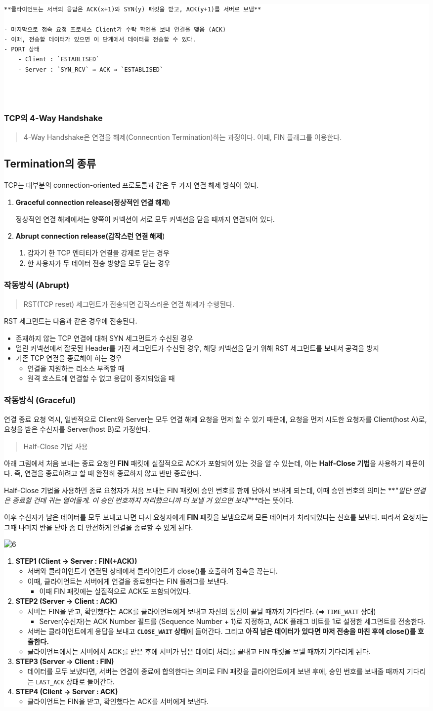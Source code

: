     **클라이언트는 서버의 응답은 ACK(x+1)와 SYN(y) 패킷을 받고, ACK(y+1)를 서버로 보냄**
    
    - 마지막으로 접속 요청 프로세스 Client가 수락 확인을 보내 연결을 맺음 (ACK)
    - 이때, 전송할 데이터가 있으면 이 단계에서 데이터를 전송할 수 있다.
    - PORT 상태
        - Client : `ESTABLISED`
        - Server : `SYN_RCV` ⇒ ACK ⇒ `ESTABLISED`

<br></br>
### TCP의 4-Way Handshake

> 4-Way Handshake은 연결을 해제(Connecntion Termination)하는 과정이다. 이때, FIN 플래그를 이용한다.

## Termination의 종류

TCP는 대부분의 connection-oriented 프로토콜과 같은 두 가지 연결 해제 방식이 있다.

1. **Graceful connection release(정상적인 연결 해제**)
    
    정상적인 연결 해제에서는 양쪽이 커넥션이 서로 모두 커넥션을 닫을 때까지 연결되어 있다.
    
2. **Abrupt connection release(갑작스런 연결 해제**)
    1. 갑자기 한 TCP 엔티티가 연결을 강제로 닫는 경우
    2. 한 사용자가 두 데이터 전송 방향을 모두 닫는 경우

### 작동방식 (Abrupt)

> RST(TCP reset) 세그먼트가 전송되면 갑작스러운 연결 해제가 수행된다.

RST 세그먼트는 다음과 같은 경우에 전송된다.

- 존재하지 않는 TCP 연결에 대해 SYN 세그먼트가 수신된 경우
- 열린 커넥션에서 잘못된 Header를 가진 세그먼트가 수신된 경우, 해당 커넥션을 닫기 위해 RST 세그먼트를 보내서 공격을 방지
- 기존 TCP 연결을 종료해야 하는 경우
    - 연결을 지원하는 리소스 부족할 때
    - 원격 호스트에 연결할 수 없고 응답이 중지되었을 때

### 작동방식 (Graceful)

연결 종료 요청 역시, 일반적으로 Client와 Server는 모두 연결 해제 요청을 먼저 할 수 있기 때문에, 요청을 먼저 시도한 요청자를 Client(host A)로, 요청을 받은 수신자를 Server(host B)로 가정한다.

> Half-Close 기법 사용

아래 그림에서 처음 보내는 종료 요청인 **FIN** 패킷에 실질적으로 ACK가 포함되어 있는 것을 알 수 있는데, 이는 **Half-Close 기법**을 사용하기 때문이다.
즉, 연결을 종료하려고 할 때 완전히 종료하지 않고 반만 종료한다.

Half-Close 기법을 사용하면 종료 요청자가 처음 보내는 FIN 패킷에 승인 번호를 함께 담아서 보내게 되는데, 
이때 승인 번호의 의미는 **_"일단 연결은 종료할 건데 귀는 열어둘게. 이 승인 번호까지 처리했으니까 더 보낼 거 있으면 보내"_**라는 뜻이다.

이후 수신자가 남은 데이터를 모두 보내고 나면 다시 요청자에게 **FIN** 패킷을 보냄으로써 모든 데이터가 처리되었다는 신호를 보낸다.
따라서 요청자는 그때 나머지 반을 닫아 좀 더 안전하게 연결을 종료할 수 있게 된다.

![6](https://github.com/user-attachments/assets/b11457d6-580a-4da0-a15f-f787e177ac02)

1. **STEP1 (Client → Server : FIN(+ACK))**
    - 서버와 클라이언트가 연결된 상태에서 클라이언트가 close()를 호출하여 접속을 끊는다.
    - 이때, 클라이언트는 서버에게 연결을 종료한다는 FIN 플래그를 보낸다.
        - 이때 FIN 패킷에는 실질적으로 ACK도 포함되어있다.
2. **STEP2 (Server → Client : ACK)**
    - 서버는 FIN을 받고, 확인했다는 ACK를 클라이언트에게 보내고 자신의 통신이 끝날 때까지 기다린다. (⇒ `TIME_WAIT` 상태)
        - Server(수신자)는 ACK Number 필드를 (Sequence Number + 1)로 지정하고, ACK 플래그 비트를 1로 설정한 세그먼트를 전송한다.
    - 서버는 클라이언트에게 응답을 보내고 **`CLOSE_WAIT` 상태**에 들어간다. 그리고 **아직 남은 데이터가 있다면 마저 전송을 마친 후에 close()를 호출한다.**
    - 클라이언트에서는 서버에서 ACK를 받은 후에 서버가 남은 데이터 처리를 끝내고 FIN 패킷을 보낼 때까지 기다리게 된다.
3. **STEP3 (Server → Client : FIN)**
    - 데이터를 모두 보냈다면, 서버는 연결이 종료에 합의한다는 의미로 FIN 패킷을 클라이언트에게 보낸 후에, 승인 번호를 보내줄 때까지 기다리는 `LAST_ACK` 상태로 들어간다.
4. **STEP4 (Client → Server : ACK)**
    - 클라이언트는 FIN을 받고, 확인했다는 ACK를 서버에게 보낸다.